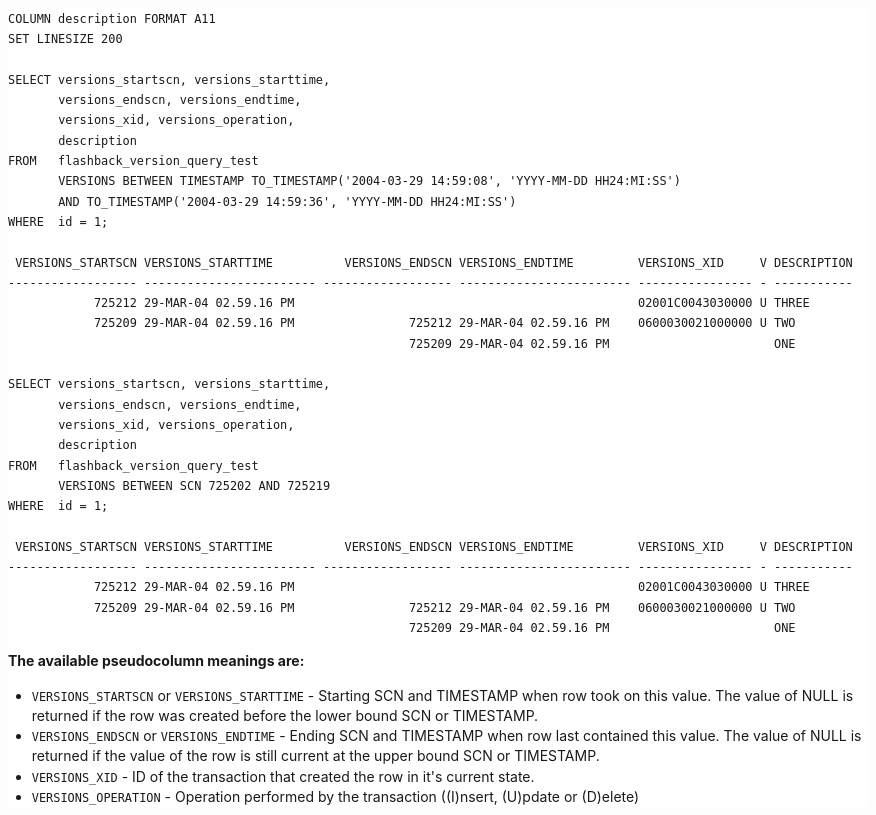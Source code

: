 ```
COLUMN description FORMAT A11
SET LINESIZE 200

SELECT versions_startscn, versions_starttime, 
       versions_endscn, versions_endtime,
       versions_xid, versions_operation,
       description  
FROM   flashback_version_query_test 
       VERSIONS BETWEEN TIMESTAMP TO_TIMESTAMP('2004-03-29 14:59:08', 'YYYY-MM-DD HH24:MI:SS')
       AND TO_TIMESTAMP('2004-03-29 14:59:36', 'YYYY-MM-DD HH24:MI:SS')
WHERE  id = 1;

 VERSIONS_STARTSCN VERSIONS_STARTTIME          VERSIONS_ENDSCN VERSIONS_ENDTIME         VERSIONS_XID     V DESCRIPTION
------------------ ------------------------ ------------------ ------------------------ ---------------- - -----------
            725212 29-MAR-04 02.59.16 PM                                                02001C0043030000 U THREE
            725209 29-MAR-04 02.59.16 PM                725212 29-MAR-04 02.59.16 PM    0600030021000000 U TWO
                                                        725209 29-MAR-04 02.59.16 PM                       ONE

SELECT versions_startscn, versions_starttime, 
       versions_endscn, versions_endtime,
       versions_xid, versions_operation,
       description  
FROM   flashback_version_query_test 
       VERSIONS BETWEEN SCN 725202 AND 725219
WHERE  id = 1;

 VERSIONS_STARTSCN VERSIONS_STARTTIME          VERSIONS_ENDSCN VERSIONS_ENDTIME         VERSIONS_XID     V DESCRIPTION
------------------ ------------------------ ------------------ ------------------------ ---------------- - -----------
            725212 29-MAR-04 02.59.16 PM                                                02001C0043030000 U THREE
            725209 29-MAR-04 02.59.16 PM                725212 29-MAR-04 02.59.16 PM    0600030021000000 U TWO
                                                        725209 29-MAR-04 02.59.16 PM                       ONE
```

**The available pseudocolumn meanings are:**

* `VERSIONS_STARTSCN` or `VERSIONS_STARTTIME` - Starting SCN and TIMESTAMP when row took on this value. The value of NULL is returned if the row was created before the lower bound SCN or TIMESTAMP.
* `VERSIONS_ENDSCN` or `VERSIONS_ENDTIME` - Ending SCN and TIMESTAMP when row last contained this value. The value of NULL is returned if the value of the row is still current at the upper bound SCN or TIMESTAMP.
* `VERSIONS_XID` - ID of the transaction that created the row in it's current state.
* `VERSIONS_OPERATION` - Operation performed by the transaction ((I)nsert, (U)pdate or (D)elete)
